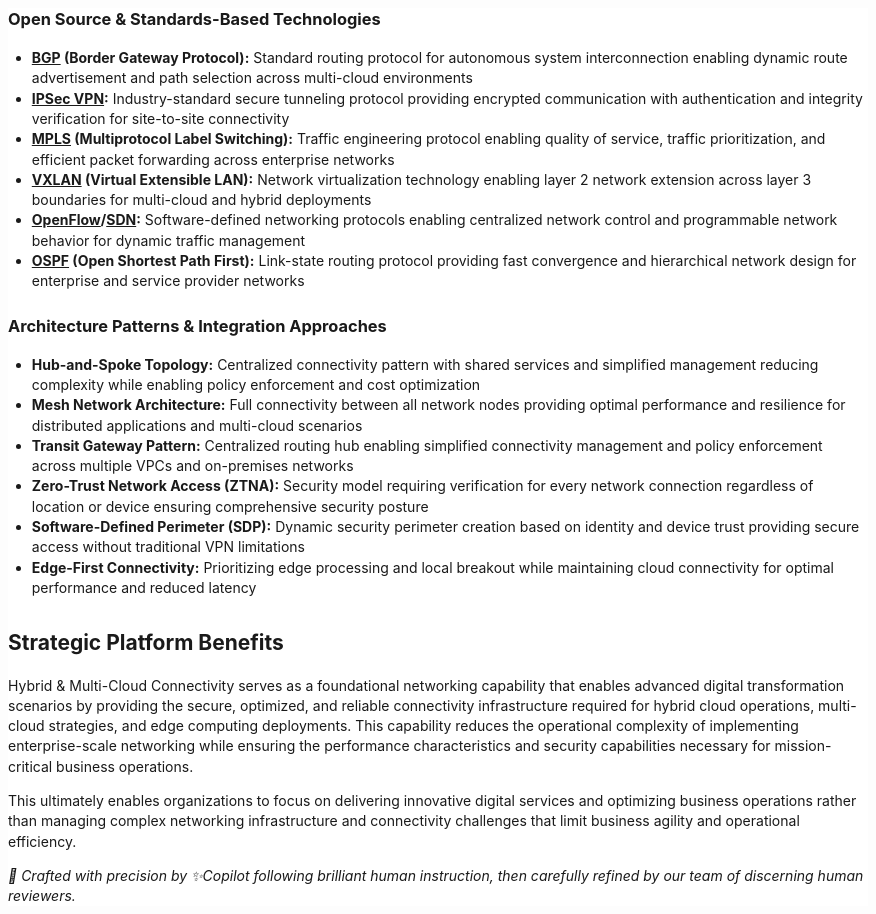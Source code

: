### Open Source & Standards-Based Technologies

- **[BGP][bgp] (Border Gateway Protocol):** Standard routing protocol for autonomous system interconnection enabling dynamic route advertisement and path selection across multi-cloud environments
- **[IPSec VPN][ipsec-vpn]:** Industry-standard secure tunneling protocol providing encrypted communication with authentication and integrity verification for site-to-site connectivity
- **[MPLS][mpls] (Multiprotocol Label Switching):** Traffic engineering protocol enabling quality of service, traffic prioritization, and efficient packet forwarding across enterprise networks
- **[VXLAN][vxlan] (Virtual Extensible LAN):** Network virtualization technology enabling layer 2 network extension across layer 3 boundaries for multi-cloud and hybrid deployments
- **[OpenFlow][openflow]/[SDN][sdn]:** Software-defined networking protocols enabling centralized network control and programmable network behavior for dynamic traffic management
- **[OSPF][ospf] (Open Shortest Path First):** Link-state routing protocol providing fast convergence and hierarchical network design for enterprise and service provider networks

### Architecture Patterns & Integration Approaches

- **Hub-and-Spoke Topology:** Centralized connectivity pattern with shared services and simplified management reducing complexity while enabling policy enforcement and cost optimization
- **Mesh Network Architecture:** Full connectivity between all network nodes providing optimal performance and resilience for distributed applications and multi-cloud scenarios
- **Transit Gateway Pattern:** Centralized routing hub enabling simplified connectivity management and policy enforcement across multiple VPCs and on-premises networks
- **Zero-Trust Network Access (ZTNA):** Security model requiring verification for every network connection regardless of location or device ensuring comprehensive security posture
- **Software-Defined Perimeter (SDP):** Dynamic security perimeter creation based on identity and device trust providing secure access without traditional VPN limitations
- **Edge-First Connectivity:** Prioritizing edge processing and local breakout while maintaining cloud connectivity for optimal performance and reduced latency

## Strategic Platform Benefits

Hybrid & Multi-Cloud Connectivity serves as a foundational networking capability that enables advanced digital transformation scenarios by providing the secure, optimized, and reliable connectivity infrastructure required for hybrid cloud operations, multi-cloud strategies, and edge computing deployments.
This capability reduces the operational complexity of implementing enterprise-scale networking while ensuring the performance characteristics and security capabilities necessary for mission-critical business operations.

This ultimately enables organizations to focus on delivering innovative digital services and optimizing business operations rather than managing complex networking infrastructure and connectivity challenges that limit business agility and operational efficiency.


*🤖 Crafted with precision by ✨Copilot following brilliant human instruction,
then carefully refined by our team of discerning human reviewers.*



[azure-expressroute]: https://docs.microsoft.com/azure/expressroute/
[azure-firewall]: https://docs.microsoft.com/azure/firewall/
[azure-network-watcher]: https://docs.microsoft.com/azure/network-watcher/
[azure-private-link]: https://docs.microsoft.com/azure/private-link/
[azure-virtual-wan]: https://docs.microsoft.com/azure/virtual-wan/
[azure-vpn-gateway]: https://docs.microsoft.com/azure/vpn-gateway/
[bgp]: https://tools.ietf.org/html/rfc4271
[ipsec-vpn]: https://tools.ietf.org/html/rfc4301
[mpls]: https://tools.ietf.org/html/rfc3031
[openflow]: https://opennetworking.org/
[ospf]: https://tools.ietf.org/html/rfc2328
[sdn]: https://opennetworking.org/sdn-definition/
[vxlan]: https://tools.ietf.org/html/rfc7348
